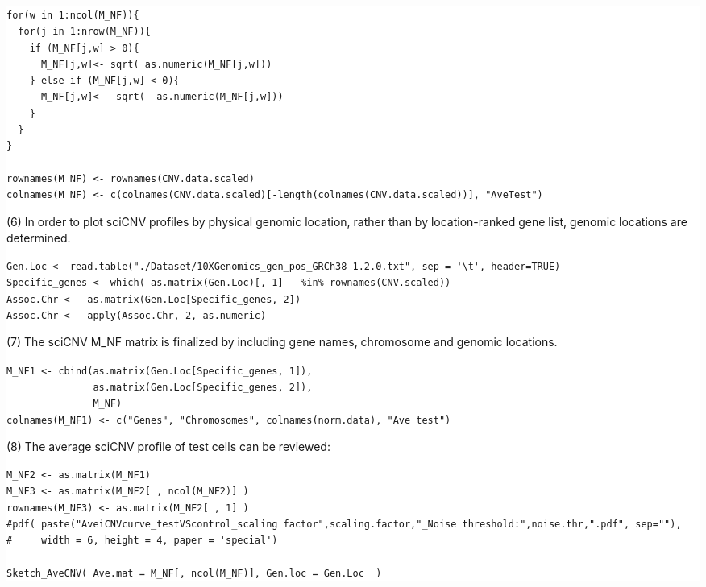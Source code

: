 
```
for(w in 1:ncol(M_NF)){
  for(j in 1:nrow(M_NF)){
    if (M_NF[j,w] > 0){
      M_NF[j,w]<- sqrt( as.numeric(M_NF[j,w]))
    } else if (M_NF[j,w] < 0){
      M_NF[j,w]<- -sqrt( -as.numeric(M_NF[j,w]))
    }
  }
}

rownames(M_NF) <- rownames(CNV.data.scaled)
colnames(M_NF) <- c(colnames(CNV.data.scaled)[-length(colnames(CNV.data.scaled))], "AveTest")
```

(6) In order to plot sciCNV profiles by physical genomic location, rather than by location-ranked gene list, genomic locations are determined.

```
Gen.Loc <- read.table("./Dataset/10XGenomics_gen_pos_GRCh38-1.2.0.txt", sep = '\t', header=TRUE)
Specific_genes <- which( as.matrix(Gen.Loc)[, 1]   %in% rownames(CNV.scaled))
Assoc.Chr <-  as.matrix(Gen.Loc[Specific_genes, 2])
Assoc.Chr <-  apply(Assoc.Chr, 2, as.numeric)
```
(7) The sciCNV M_NF matrix is finalized by including gene names, chromosome and genomic locations.

```
M_NF1 <- cbind(as.matrix(Gen.Loc[Specific_genes, 1]), 
               as.matrix(Gen.Loc[Specific_genes, 2]), 
               M_NF)
colnames(M_NF1) <- c("Genes", "Chromosomes", colnames(norm.data), "Ave test")
```

(8) The average sciCNV profile of test cells can be reviewed:

```
M_NF2 <- as.matrix(M_NF1)
M_NF3 <- as.matrix(M_NF2[ , ncol(M_NF2)] )
rownames(M_NF3) <- as.matrix(M_NF2[ , 1] )
#pdf( paste("AveiCNVcurve_testVScontrol_scaling factor",scaling.factor,"_Noise threshold:",noise.thr,".pdf", sep=""),
#     width = 6, height = 4, paper = 'special')

Sketch_AveCNV( Ave.mat = M_NF[, ncol(M_NF)], Gen.loc = Gen.Loc  )
```
